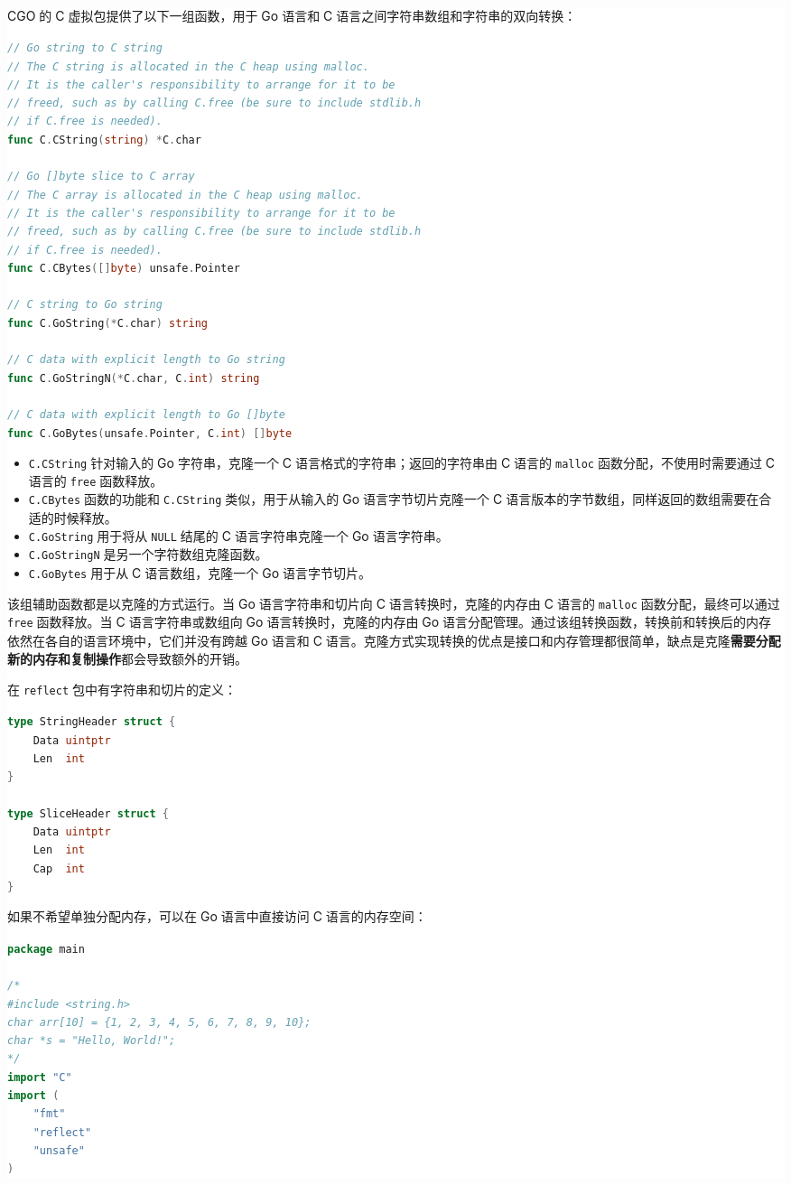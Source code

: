 CGO 的 C 虚拟包提供了以下一组函数，用于 Go 语言和 C 语言之间字符串数组和字符串的双向转换：

```go
// Go string to C string
// The C string is allocated in the C heap using malloc.
// It is the caller's responsibility to arrange for it to be
// freed, such as by calling C.free (be sure to include stdlib.h
// if C.free is needed).
func C.CString(string) *C.char

// Go []byte slice to C array
// The C array is allocated in the C heap using malloc.
// It is the caller's responsibility to arrange for it to be
// freed, such as by calling C.free (be sure to include stdlib.h
// if C.free is needed).
func C.CBytes([]byte) unsafe.Pointer

// C string to Go string
func C.GoString(*C.char) string

// C data with explicit length to Go string
func C.GoStringN(*C.char, C.int) string

// C data with explicit length to Go []byte
func C.GoBytes(unsafe.Pointer, C.int) []byte
```

- `C.CString` 针对输入的 Go 字符串，克隆一个 C 语言格式的字符串；返回的字符串由 C 语言的 `malloc` 函数分配，不使用时需要通过 C 语言的 `free` 函数释放。
- `C.CBytes` 函数的功能和 `C.CString` 类似，用于从输入的 Go 语言字节切片克隆一个 C 语言版本的字节数组，同样返回的数组需要在合适的时候释放。
- `C.GoString` 用于将从 `NULL` 结尾的 C 语言字符串克隆一个 Go 语言字符串。
- `C.GoStringN` 是另一个字符数组克隆函数。
- `C.GoBytes` 用于从 C 语言数组，克隆一个 Go 语言字节切片。

该组辅助函数都是以克隆的方式运行。当 Go 语言字符串和切片向 C 语言转换时，克隆的内存由 C 语言的 `malloc` 函数分配，最终可以通过 `free` 函数释放。当 C 语言字符串或数组向 Go 语言转换时，克隆的内存由 Go 语言分配管理。通过该组转换函数，转换前和转换后的内存依然在各自的语言环境中，它们并没有跨越 Go 语言和 C 语言。克隆方式实现转换的优点是接口和内存管理都很简单，缺点是克隆**需要分配新的内存和复制操作**都会导致额外的开销。

在 `reflect` 包中有字符串和切片的定义：

```go
type StringHeader struct {
    Data uintptr
    Len  int
}

type SliceHeader struct {
    Data uintptr
    Len  int
    Cap  int
}
```

如果不希望单独分配内存，可以在 Go 语言中直接访问 C 语言的内存空间：

```go
package main

/*
#include <string.h>
char arr[10] = {1, 2, 3, 4, 5, 6, 7, 8, 9, 10};
char *s = "Hello, World!";
*/
import "C"
import (
	"fmt"
	"reflect"
	"unsafe"
)
```